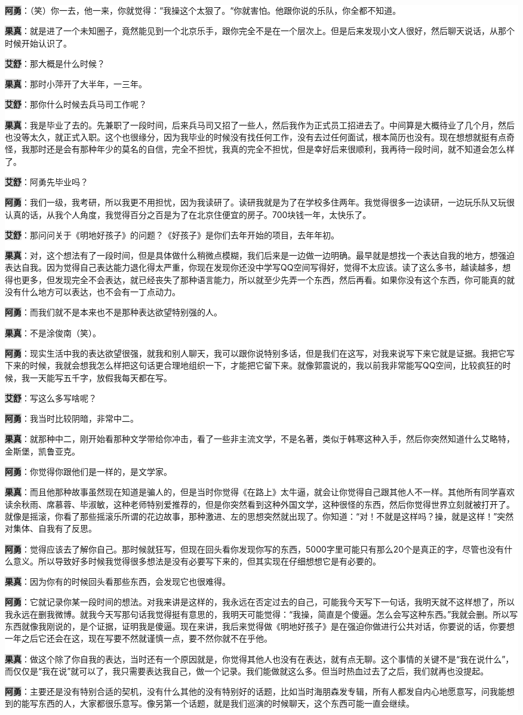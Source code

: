 <span style= "background:lightgrey"><b>阿勇</b></span>：（笑）你一去，他一来，你就觉得：“我操这个太狠了。“你就害怕。他跟你说的乐队，你全都不知道。

<span style= "background:lightgrey"><b>果真</b></span>：就是进了一个未知圈子，竟然能见到一个北京乐手，跟你完全不是在一个层次上。但是后来发现小文人很好，然后聊天说话，从那个时候开始认识了。

<span style= "background:lightgrey"><b>艾舒</b></span>：那大概是什么时候？

<span style= "background:lightgrey"><b>果真</b></span>：那时小萍开了大半年，一三年。

<span style= "background:lightgrey"><b>艾舒</b></span>：那你什么时候去兵马司工作呢？

<span style= "background:lightgrey"><b>果真</b></span>：我是毕业了去的。先兼职了一段时间，后来兵马司又招了一些人，然后我作为正式员工招进去了。中间算是大概待业了几个月，然后也没等太久，就正式入职。这个也很缘分，因为我毕业的时候没有找任何工作，没有去过任何面试，根本简历也没有。现在想想就挺有点奇怪，我那时还是会有那种年少的莫名的自信，完全不担忧，我真的完全不担忧，但是幸好后来很顺利，我再待一段时间，就不知道会怎么样了。

<span style= "background:lightgrey"><b>艾舒</b></span>：阿勇先毕业吗？

<span style= "background:lightgrey"><b>阿勇</b></span>：我们一级，我考研，所以我更不用担忧，因为我读研了。读研我就是为了在学校多住两年。我觉得很多一边读研，一边玩乐队又玩很认真的话，从我个人角度，我觉得百分之百是为了在北京住便宜的房子。700块钱一年，太快乐了。

<span style= "background:lightgrey"><b>艾舒</b></span>：那问问关于《明地好孩子》的问题？《好孩子》是你们去年开始的项目，去年年初。

<span style= "background:lightgrey"><b>果真</b></span>：对，这个想法有了一段时间，但是具体做什么稍微点模糊，我们后来是一边做一边明确。最早就是想找一个表达自我的地方，想强迫表达自我。因为觉得自己表达能力退化得太严重，你现在发现你还没中学写QQ空间写得好，觉得不太应该。读了这么多书，越读越多，想得也更多，但发现完全不会表达，就已经丧失了那种语言能力，所以就至少先弄一个东西，然后再看。如果你没有这个东西，你可能真的就没有什么地方可以表达，也不会有一丁点动力。

<span style= "background:lightgrey"><b>阿勇</b></span>：而我们就不是本来也不是那种表达欲望特别强的人。

<span style= "background:lightgrey"><b>果真</b></span>：不是涂俊南（笑）。

<span style= "background:lightgrey"><b>阿勇</b></span>：现实生活中我的表达欲望很强，就我和别人聊天，我可以跟你说特别多话，但是我们在这写，对我来说写下来它就是证据。我把它写下来的时候，我就会想我怎么样把这句话更合理地组织一下，才能把它留下来。就像郭震说的，我以前我非常能写QQ空间，比较疯狂的时候，我一天能写五千字，放假我每天都在写。

<span style= "background:lightgrey"><b>艾舒</b></span>：写这么多写啥呢？

<span style= "background:lightgrey"><b>阿勇</b></span>：我当时比较阴暗，非常中二。

<span style= "background:lightgrey"><b>果真</b></span>：就那种中二，刚开始看那种文学带给你冲击，看了一些非主流文学，不是名著，类似于韩寒这种入手，然后你突然知道什么艾略特，金斯堡，凯鲁亚克。

<span style= "background:lightgrey"><b>阿勇</b></span>：你觉得你跟他们是一样的，是文学家。

<span style= "background:lightgrey"><b>果真</b></span>：而且他那种故事虽然现在知道是骗人的，但是当时你觉得《在路上》太牛逼，就会让你觉得自己跟其他人不一样。其他所有同学喜欢读余秋雨、席慕蓉、毕淑敏，这种老师特别爱推荐的，但是你突然看到这种外国文学，这种很怪的东西，然后你觉得世界立刻就被打开了。就像是摇滚，你看了那些摇滚乐所谓的花边故事，那种激进、左的思想突然就出现了。你知道：“对！不就是这样吗？操，就是这样！”突然对集体、自我有了反思。

<span style= "background:lightgrey"><b>阿勇</b></span>：觉得应该去了解你自己。那时候就狂写，但现在回头看你发现你写的东西，5000字里可能只有那么20个是真正的字，尽管也没有什么意义。所以导致好多时候我觉得很多想法是没有必要写下来的，但其实现在仔细想想它是有必要的。

<span style= "background:lightgrey"><b>果真</b></span>：因为你有的时候回头看那些东西，会发现它也很难得。

<span style= "background:lightgrey"><b>阿勇</b></span>：它就记录你某一段时间的想法。对我来讲是这样的，我永远在否定过去的自己，可能我今天写下一句话，我明天就不这样想了，所以我永远在删我微博。就我今天写那句话我觉得挺有意思的，我明天可能觉得：“我操，简直是个傻逼。怎么会写这种东西。”我就会删。所以写东西就像我刚说的，是个证据，证明我是傻逼。现在来讲，我后来觉得做《明地好孩子》是在强迫你做进行公共对话，你要说的话，你要想一年之后它还会在这，现在写要不然就谨慎一点，要不然你就不在乎他。

<span style= "background:lightgrey"><b>果真</b></span>：做这个除了你自我的表达，当时还有一个原因就是，你觉得其他人也没有在表达，就有点无聊。这个事情的关键不是“我在说什么”，而仅仅是“我在说”就可以了，我只需要表达我自己，做一个记录。我们能做就这么多。但当时热血过去了之后，我们就再也没提起。

<span style= "background:lightgrey"><b>阿勇</b></span>：主要还是没有特别合适的契机，没有什么其他的没有特别好的话题，比如当时海朋森发专辑，所有人都发自内心地愿意写，问我能想到的能写东西的人，大家都很乐意写。像另第一个话题，就是我们巡演的时候聊天，这个东西可能一直会继续。

